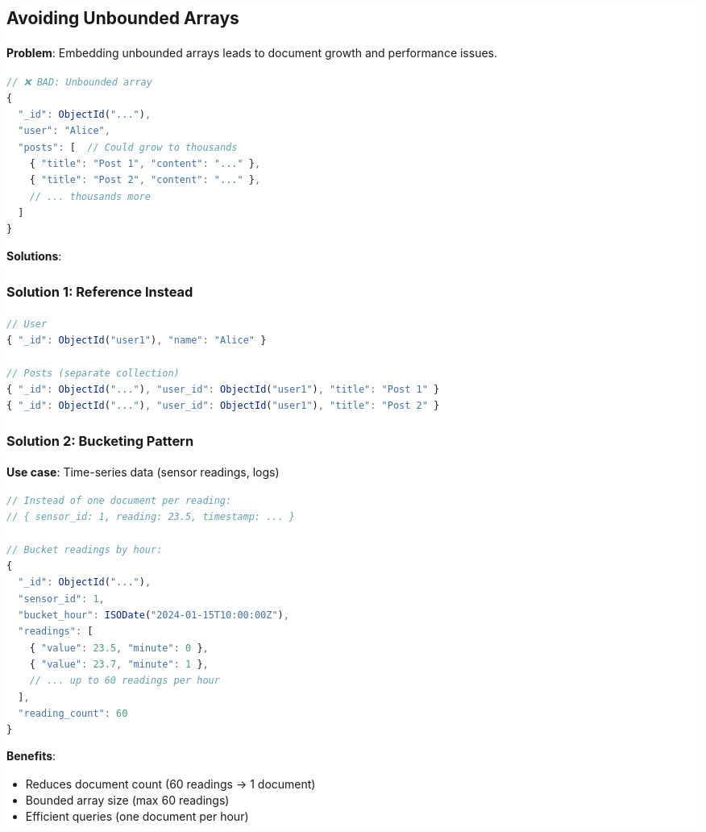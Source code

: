 
## Avoiding Unbounded Arrays

**Problem**: Embedding unbounded arrays leads to document growth and performance issues.

```javascript
// ❌ BAD: Unbounded array
{
  "_id": ObjectId("..."),
  "user": "Alice",
  "posts": [  // Could grow to thousands
    { "title": "Post 1", "content": "..." },
    { "title": "Post 2", "content": "..." },
    // ... thousands more
  ]
}
```

**Solutions**:

### Solution 1: Reference Instead

```javascript
// User
{ "_id": ObjectId("user1"), "name": "Alice" }

// Posts (separate collection)
{ "_id": ObjectId("..."), "user_id": ObjectId("user1"), "title": "Post 1" }
{ "_id": ObjectId("..."), "user_id": ObjectId("user1"), "title": "Post 2" }
```

### Solution 2: Bucketing Pattern

**Use case**: Time-series data (sensor readings, logs)

```javascript
// Instead of one document per reading:
// { sensor_id: 1, reading: 23.5, timestamp: ... }

// Bucket readings by hour:
{
  "_id": ObjectId("..."),
  "sensor_id": 1,
  "bucket_hour": ISODate("2024-01-15T10:00:00Z"),
  "readings": [
    { "value": 23.5, "minute": 0 },
    { "value": 23.7, "minute": 1 },
    // ... up to 60 readings per hour
  ],
  "reading_count": 60
}
```

**Benefits**:
- Reduces document count (60 readings → 1 document)
- Bounded array size (max 60 readings)
- Efficient queries (one document per hour)
